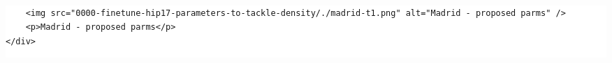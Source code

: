         <img src="0000-finetune-hip17-parameters-to-tackle-density/./madrid-t1.png" alt="Madrid - proposed parms" />
        <p>Madrid - proposed parms</p>
    </div>
</div>

<div style="display: flex; flex-direction: row; margin: 0 auto;">
    <div style="flex: 1; text-align: center;">